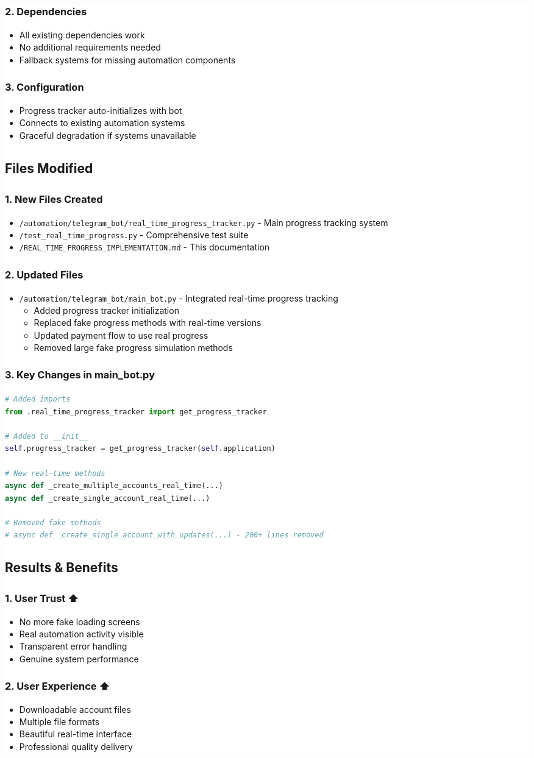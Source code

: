 ### 2. **Dependencies**
- All existing dependencies work
- No additional requirements needed
- Fallback systems for missing automation components

### 3. **Configuration**
- Progress tracker auto-initializes with bot
- Connects to existing automation systems
- Graceful degradation if systems unavailable

## Files Modified

### 1. **New Files Created**
- `/automation/telegram_bot/real_time_progress_tracker.py` - Main progress tracking system
- `/test_real_time_progress.py` - Comprehensive test suite
- `/REAL_TIME_PROGRESS_IMPLEMENTATION.md` - This documentation

### 2. **Updated Files**
- `/automation/telegram_bot/main_bot.py` - Integrated real-time progress tracking
  - Added progress tracker initialization
  - Replaced fake progress methods with real-time versions
  - Updated payment flow to use real progress
  - Removed large fake progress simulation methods

### 3. **Key Changes in main_bot.py**
```python
# Added imports
from .real_time_progress_tracker import get_progress_tracker

# Added to __init__
self.progress_tracker = get_progress_tracker(self.application)

# New real-time methods
async def _create_multiple_accounts_real_time(...)
async def _create_single_account_real_time(...)

# Removed fake methods
# async def _create_single_account_with_updates(...) - 200+ lines removed
```

## Results & Benefits

### 1. **User Trust** ⬆️
- No more fake loading screens
- Real automation activity visible
- Transparent error handling
- Genuine system performance

### 2. **User Experience** ⬆️
- Downloadable account files
- Multiple file formats
- Beautiful real-time interface
- Professional quality delivery
